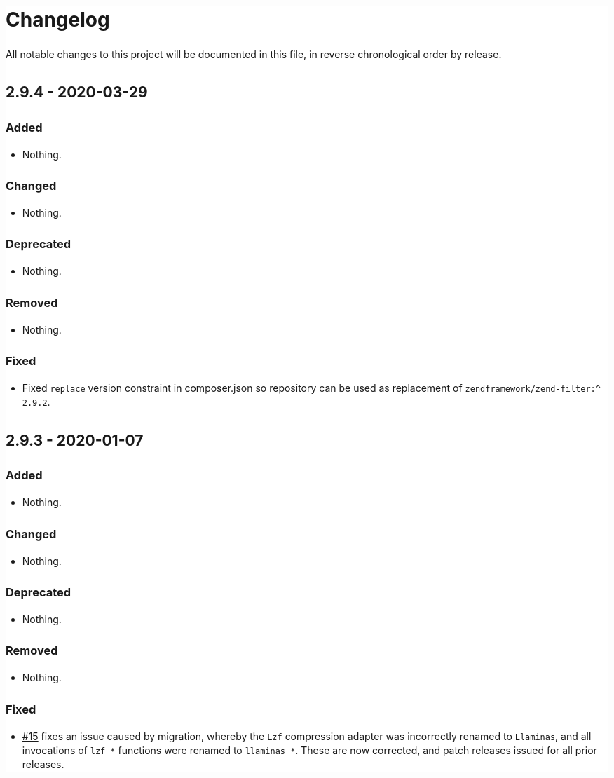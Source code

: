 # Changelog

All notable changes to this project will be documented in this file, in reverse chronological order by release.

## 2.9.4 - 2020-03-29

### Added

- Nothing.

### Changed

- Nothing.

### Deprecated

- Nothing.

### Removed

- Nothing.

### Fixed

- Fixed `replace` version constraint in composer.json so repository can be used as replacement of `zendframework/zend-filter:^2.9.2`.

## 2.9.3 - 2020-01-07

### Added

- Nothing.

### Changed

- Nothing.

### Deprecated

- Nothing.

### Removed

- Nothing.

### Fixed

- [#15](https://github.com/laminas/laminas-filter/pull/15) fixes an issue caused by migration, whereby the `Lzf` compression adapter was incorrectly renamed to `Llaminas`, and all invocations of `lzf_*` functions were renamed to `llaminas_*`. These are now corrected, and patch releases issued for all prior releases.
